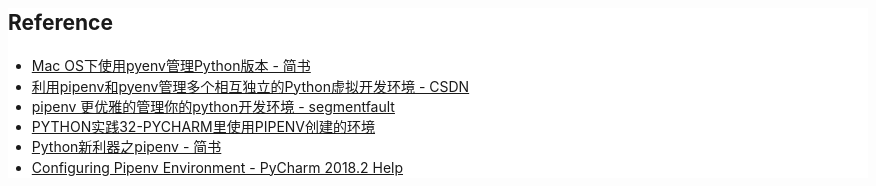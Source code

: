 ## Reference

- [Mac OS下使用pyenv管理Python版本 - 简书](https://www.jianshu.com/p/2b0b652eaa50)
- [利用pipenv和pyenv管理多个相互独立的Python虚拟开发环境 - CSDN](https://blog.csdn.net/liuchunming033/article/details/79582617)
- [pipenv 更优雅的管理你的python开发环境 - segmentfault](https://segmentfault.com/a/1190000012837890)
- [PYTHON实践32-PYCHARM里使用PIPENV创建的环境](http://www.zengyuetian.com/?p=2655)
- [Python新利器之pipenv - 简书](https://www.jianshu.com/p/00af447f0005)
- [Configuring Pipenv Environment - PyCharm 2018.2 Help](https://www.jetbrains.com/help/pycharm/2018.2/pipenv.html)
